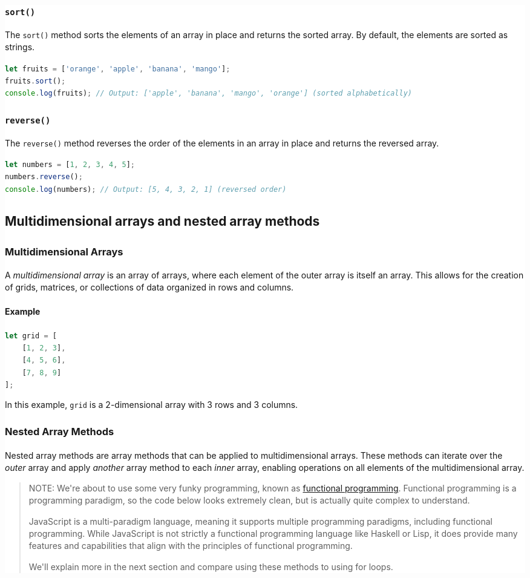 ### `sort()`

The `sort()` method sorts the elements of an array in place and returns the sorted array. By default, the elements are sorted as strings.

```js
let fruits = ['orange', 'apple', 'banana', 'mango'];
fruits.sort();
console.log(fruits); // Output: ['apple', 'banana', 'mango', 'orange'] (sorted alphabetically)
```

### `reverse()`

The `reverse()` method reverses the order of the elements in an array in place and returns the reversed array.

```js
let numbers = [1, 2, 3, 4, 5];
numbers.reverse();
console.log(numbers); // Output: [5, 4, 3, 2, 1] (reversed order)
```

## Multidimensional arrays and nested array methods

### Multidimensional Arrays

A *multidimensional array* is an array of arrays, where each element of the outer array is itself an array. This allows for the creation of grids, matrices, or collections of data organized in rows and columns.

#### Example

```js
let grid = [
    [1, 2, 3],
    [4, 5, 6],
    [7, 8, 9]
];
```

In this example, `grid` is a 2-dimensional array with 3 rows and 3 columns.

### Nested Array Methods

Nested array methods are array methods that can be applied to multidimensional arrays. These methods can iterate over the *outer* array and apply *another* array method to each *inner* array, enabling operations on all elements of the multidimensional array.

> NOTE: We're about to use some very funky programming, known as [functional programming](#about-functional-programming). Functional programming is a programming paradigm, so the code below looks extremely clean, but is actually quite complex to understand.
>
> JavaScript is a multi-paradigm language, meaning it supports multiple programming paradigms, including functional programming. While JavaScript is not strictly a functional programming language like Haskell or Lisp, it does provide many features and capabilities that align with the principles of functional programming.
> 
> We'll explain more in the next section and compare using these methods to using for loops.

